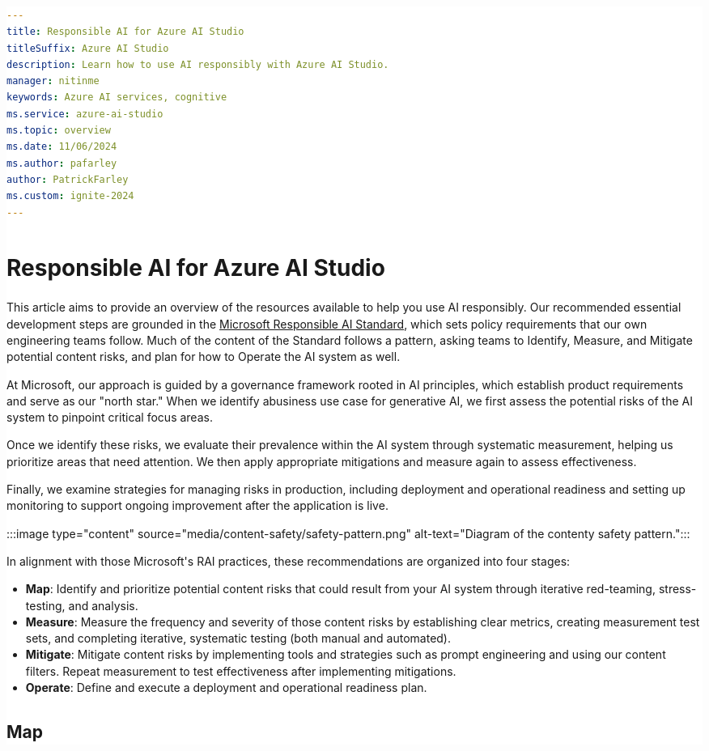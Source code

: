 ```yaml
---
title: Responsible AI for Azure AI Studio
titleSuffix: Azure AI Studio
description: Learn how to use AI responsibly with Azure AI Studio.
manager: nitinme
keywords: Azure AI services, cognitive
ms.service: azure-ai-studio
ms.topic: overview
ms.date: 11/06/2024
ms.author: pafarley
author: PatrickFarley
ms.custom: ignite-2024
---
```


# Responsible AI for Azure AI Studio

This article aims to provide an overview of the resources available to help you use AI responsibly. Our recommended essential development steps are grounded in the [Microsoft Responsible AI Standard](https://aka.ms/RAI), which sets policy requirements that our own engineering teams follow. Much of the content of the Standard follows a pattern, asking teams to Identify, Measure, and Mitigate potential content risks, and plan for how to Operate the AI system as well.  

At Microsoft, our approach is guided by a governance framework rooted in AI principles, which establish product requirements and serve as our "north star." When we identify abusiness use case for generative AI, we first assess the potential risks of the AI system to pinpoint critical focus areas. 

Once we identify these risks, we evaluate their prevalence within the AI system through systematic measurement, helping us prioritize areas that need attention. We then apply appropriate mitigations and measure again to assess effectiveness. 

Finally, we examine strategies for managing risks in production, including deployment and operational readiness and setting up monitoring to support ongoing improvement after the application is live. 

:::image type="content" source="media/content-safety/safety-pattern.png" alt-text="Diagram of the contenty safety pattern.":::

In alignment with those Microsoft's RAI practices, these recommendations are organized into four stages:
- **Map**: Identify and prioritize potential content risks that could result from your AI system through iterative red-teaming, stress-testing, and analysis. 
- **Measure**: Measure the frequency and severity of those content risks by establishing clear metrics, creating measurement test sets, and completing iterative, systematic testing (both manual and automated). 
- **Mitigate**: Mitigate content risks by implementing tools and strategies such as prompt engineering and using our content filters. Repeat measurement to test effectiveness after implementing mitigations. 
- **Operate**: Define and execute a deployment and operational readiness plan. 


## Map

